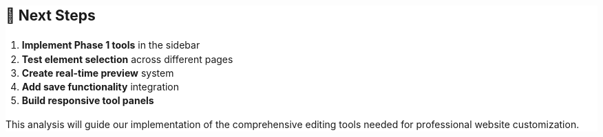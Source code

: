 ## 🎯 Next Steps

1. **Implement Phase 1 tools** in the sidebar
2. **Test element selection** across different pages
3. **Create real-time preview** system
4. **Add save functionality** integration
5. **Build responsive tool panels**

This analysis will guide our implementation of the comprehensive editing tools needed for professional website customization.
